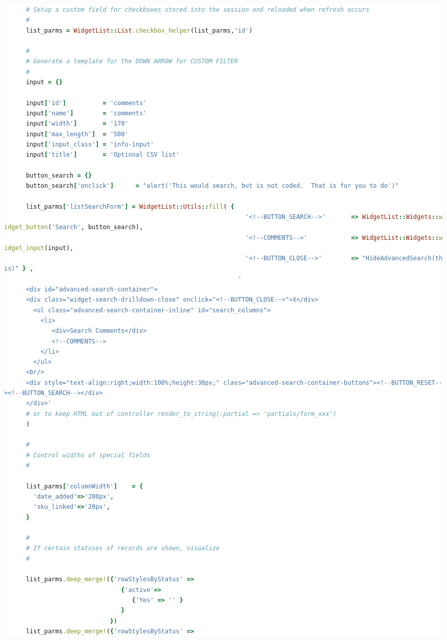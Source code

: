 ```ruby
      # Setup a custom field for checkboxes stored into the session and reloaded when refresh occurs
      #
      list_parms = WidgetList::List.checkbox_helper(list_parms,'id')

      #
      # Generate a template for the DOWN ARROW for CUSTOM FILTER
      #
      input = {}

      input['id']          = 'comments'
      input['name']        = 'comments'
      input['width']       = '170'
      input['max_length']  = '500'
      input['input_class'] = 'info-input'
      input['title']       = 'Optional CSV list'

      button_search = {}
      button_search['onclick']      = "alert('This would search, but is not coded.  That is for you to do')"

      list_parms['listSearchForm'] = WidgetList::Utils::fill( {
                                                                  '<!--BUTTON_SEARCH-->'       => WidgetList::Widgets::widget_button('Search', button_search),
                                                                  '<!--COMMENTS-->'            => WidgetList::Widgets::widget_input(input),
                                                                  '<!--BUTTON_CLOSE-->'        => "HideAdvancedSearch(this)" } ,
                                                                '
      <div id="advanced-search-container">
      <div class="widget-search-drilldown-close" onclick="<!--BUTTON_CLOSE-->">X</div>
        <ul class="advanced-search-container-inline" id="search_columns">
          <li>
             <div>Search Comments</div>
             <!--COMMENTS-->
          </li>
        </ul>
      <br/>
      <div style="text-align:right;width:100%;height:30px;" class="advanced-search-container-buttons"><!--BUTTON_RESET--><!--BUTTON_SEARCH--></div>
      </div>'
      # or to keep HTML out of controller render_to_string(:partial => 'partials/form_xxx')
      )

      #
      # Control widths of special fields
      #

      list_parms['columnWidth']    = {
        'date_added'=>'200px',
        'sku_linked'=>'20px',
      }

      #
      # If certain statuses of records are shown, visualize
      #

      list_parms.deep_merge!({'rowStylesByStatus' =>
                                {'active'=>
                                   {'Yes' => '' }
                                }
                             })
      list_parms.deep_merge!({'rowStylesByStatus' =>
```

[1]: https://github.com/davidrenne/widget_list_example/blob/master/app/helpers/widget_list_helper.rb
[2]: https://github.com/davidrenne/widget_list_theme_blue_sky_basin